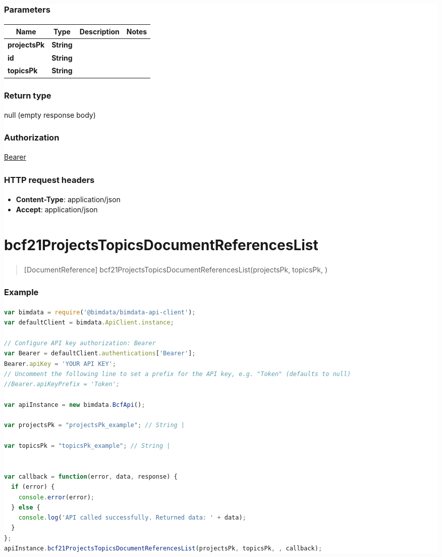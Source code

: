 ### Parameters

Name | Type | Description  | Notes
------------- | ------------- | ------------- | -------------
 **projectsPk** | **String**|  | 
 **id** | **String**|  | 
 **topicsPk** | **String**|  | 

### Return type

null (empty response body)

### Authorization

[Bearer](../README.md#Bearer)

### HTTP request headers

 - **Content-Type**: application/json
 - **Accept**: application/json

<a name="bcf21ProjectsTopicsDocumentReferencesList"></a>
# **bcf21ProjectsTopicsDocumentReferencesList**
> [DocumentReference] bcf21ProjectsTopicsDocumentReferencesList(projectsPk, topicsPk, )





### Example
```javascript
var bimdata = require('@bimdata/bimdata-api-client');
var defaultClient = bimdata.ApiClient.instance;

// Configure API key authorization: Bearer
var Bearer = defaultClient.authentications['Bearer'];
Bearer.apiKey = 'YOUR API KEY';
// Uncomment the following line to set a prefix for the API key, e.g. "Token" (defaults to null)
//Bearer.apiKeyPrefix = 'Token';

var apiInstance = new bimdata.BcfApi();

var projectsPk = "projectsPk_example"; // String | 

var topicsPk = "topicsPk_example"; // String | 


var callback = function(error, data, response) {
  if (error) {
    console.error(error);
  } else {
    console.log('API called successfully. Returned data: ' + data);
  }
};
apiInstance.bcf21ProjectsTopicsDocumentReferencesList(projectsPk, topicsPk, , callback);
```
